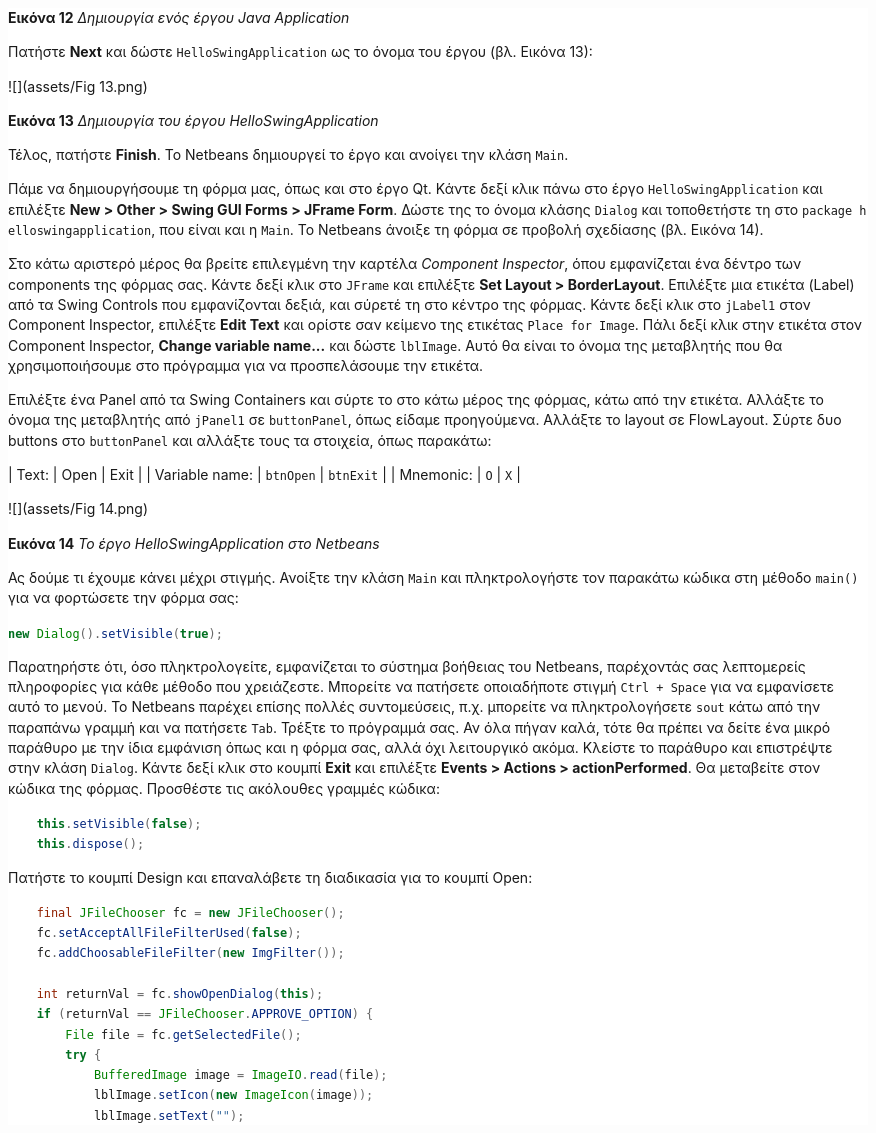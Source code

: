 **Εικόνα 12** _Δημιουργία ενός έργου Java Application_

Πατήστε **Next** και δώστε ```HelloSwingApplication``` ως το όνομα του έργου (βλ. Εικόνα 13):

![](assets/Fig 13.png)

**Εικόνα 13** _Δημιουργία του έργου HelloSwingApplication_

Τέλος, πατήστε **Finish**. Το Netbeans δημιουργεί το έργο και ανοίγει την κλάση ```Main```.

Πάμε να δημιουργήσουμε τη φόρμα μας, όπως και στο έργο Qt. Κάντε δεξί κλικ πάνω στο έργο ```HelloSwingApplication``` και επιλέξτε **New > Other > Swing GUI Forms > JFrame Form**. Δώστε της το όνομα κλάσης ```Dialog``` και τοποθετήστε τη στο ```package helloswingapplication```, που είναι και η ```Main```. Το Netbeans άνοιξε τη φόρμα σε προβολή σχεδίασης (βλ. Εικόνα 14). 

Στο κάτω αριστερό μέρος θα βρείτε επιλεγμένη την καρτέλα _Component Inspector_, όπου εμφανίζεται ένα δέντρο των components της φόρμας σας. Κάντε δεξί κλικ στο ```JFrame``` και επιλέξτε **Set Layout > BorderLayout**. Επιλέξτε μια ετικέτα (Label) από τα Swing Controls που εμφανίζονται δεξιά, και σύρετέ τη στο κέντρο της φόρμας. Κάντε δεξί κλικ στο ```jLabel1``` στον Component Inspector, επιλέξτε **Edit Text** και ορίστε σαν κείμενο της ετικέτας ```Place for Image```. Πάλι δεξί κλικ στην ετικέτα στον Component Inspector, **Change variable name...** και δώστε ```lblImage```. Αυτό θα είναι το όνομα της μεταβλητής που θα χρησιμοποιήσουμε στο πρόγραμμα για να προσπελάσουμε την ετικέτα.

Επιλέξτε ένα Panel από τα Swing Containers και σύρτε το στο κάτω μέρος της φόρμας, κάτω από την ετικέτα. Αλλάξτε το όνομα της μεταβλητής από ```jPanel1``` σε ```buttonPanel```, όπως είδαμε προηγούμενα. Αλλάξτε το layout σε FlowLayout. Σύρτε δυο buttons στο ```buttonPanel``` και αλλάξτε τους τα στοιχεία, όπως παρακάτω:

| Text:     | Open  |  Exit |
| Variable name: | ```btnOpen``` | ```btnExit``` |
| Mnemonic:  | ```O``` |  ```X``` |

![](assets/Fig 14.png)

**Εικόνα 14** _Το έργο HelloSwingApplication στο Netbeans_

Ας δούμε τι έχουμε κάνει μέχρι στιγμής. Ανοίξτε την κλάση ```Main``` και πληκτρολογήστε τον παρακάτω κώδικα στη μέθοδο ```main()``` για να φορτώσετε την φόρμα σας:
```java
new Dialog().setVisible(true);
```
Παρατηρήστε ότι, όσο πληκτρολογείτε, εμφανίζεται το σύστημα βοήθειας του Netbeans, παρέχοντάς σας λεπτομερείς πληροφορίες για κάθε μέθοδο που χρειάζεστε. Μπορείτε να πατήσετε οποιαδήποτε στιγμή ```Ctrl + Space``` για να εμφανίσετε αυτό το μενού. Το Netbeans παρέχει επίσης πολλές συντομεύσεις, π.χ. μπορείτε να πληκτρολογήσετε ```sout``` κάτω από την παραπάνω γραμμή και να πατήσετε ```Tab```. 
Τρέξτε το πρόγραμμά σας. Αν όλα πήγαν καλά, τότε θα πρέπει να δείτε ένα μικρό παράθυρο με την ίδια εμφάνιση όπως και η φόρμα σας, αλλά όχι λειτουργικό ακόμα. Κλείστε το παράθυρο και επιστρέψτε στην κλάση ```Dialog```. Κάντε δεξί κλικ στο κουμπί **Exit** και επιλέξτε **Events > Actions > actionPerformed**. Θα μεταβείτε στον κώδικα της φόρμας. Προσθέστε τις ακόλουθες γραμμές κώδικα:
```java
    this.setVisible(false);
    this.dispose();
``` 
Πατήστε το κουμπί Design και επαναλάβετε τη διαδικασία για το κουμπί Open:
```java
    final JFileChooser fc = new JFileChooser();
    fc.setAcceptAllFileFilterUsed(false);
    fc.addChoosableFileFilter(new ImgFilter());

    int returnVal = fc.showOpenDialog(this);
    if (returnVal == JFileChooser.APPROVE_OPTION) {
        File file = fc.getSelectedFile();
        try {
            BufferedImage image = ImageIO.read(file);
            lblImage.setIcon(new ImageIcon(image));
            lblImage.setText("");
```